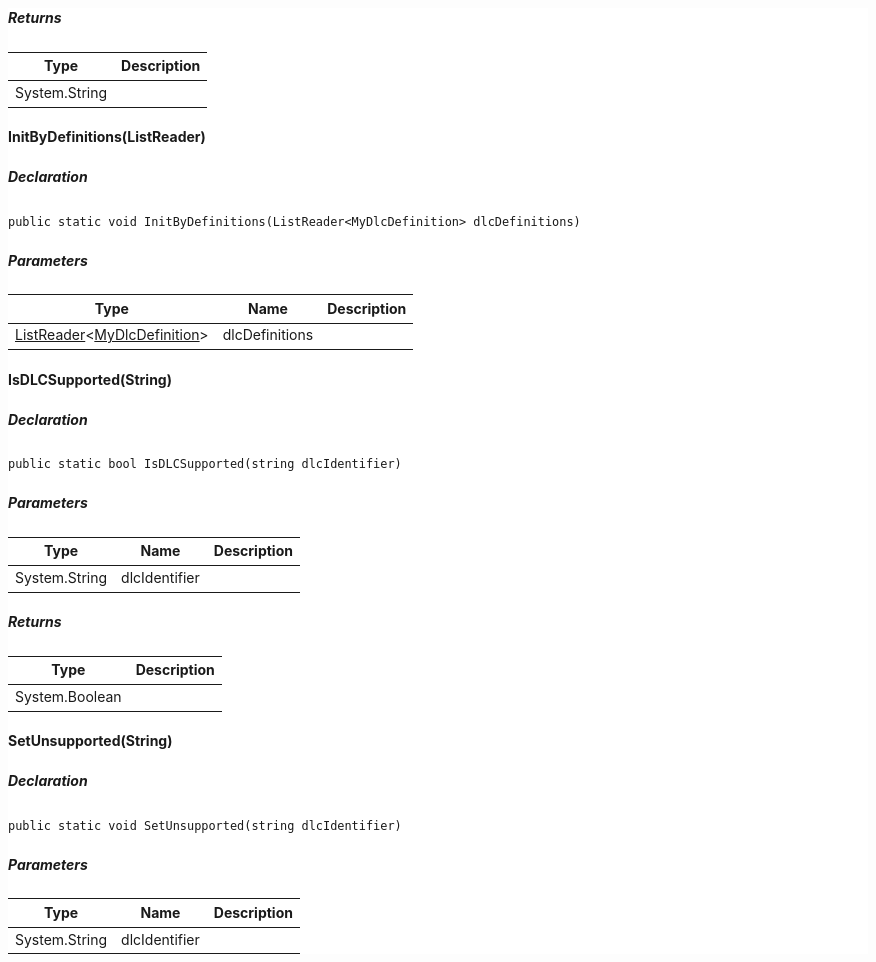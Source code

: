 ##### Returns

| Type | Description |
| --- | --- |
| System.String |     |

#### InitByDefinitions(ListReader<MyDlcDefinition>)

##### Declaration

```
public static void InitByDefinitions(ListReader<MyDlcDefinition> dlcDefinitions)
```

##### Parameters

| Type | Name | Description |
| --- | --- | --- |
| [ListReader](https://keensoftwarehouse.github.io/SpaceEngineersModAPI/api/VRage.Collections.ListReader-1.html)<[MyDlcDefinition](https://keensoftwarehouse.github.io/SpaceEngineersModAPI/api/VRage.Game.Definitions.MyDlcDefinition.html)\> | dlcDefinitions |     |

#### IsDLCSupported(String)

##### Declaration

```
public static bool IsDLCSupported(string dlcIdentifier)
```

##### Parameters

| Type | Name | Description |
| --- | --- | --- |
| System.String | dlcIdentifier |     |

##### Returns

| Type | Description |
| --- | --- |
| System.Boolean |     |

#### SetUnsupported(String)

##### Declaration

```
public static void SetUnsupported(string dlcIdentifier)
```

##### Parameters

| Type | Name | Description |
| --- | --- | --- |
| System.String | dlcIdentifier |     |
